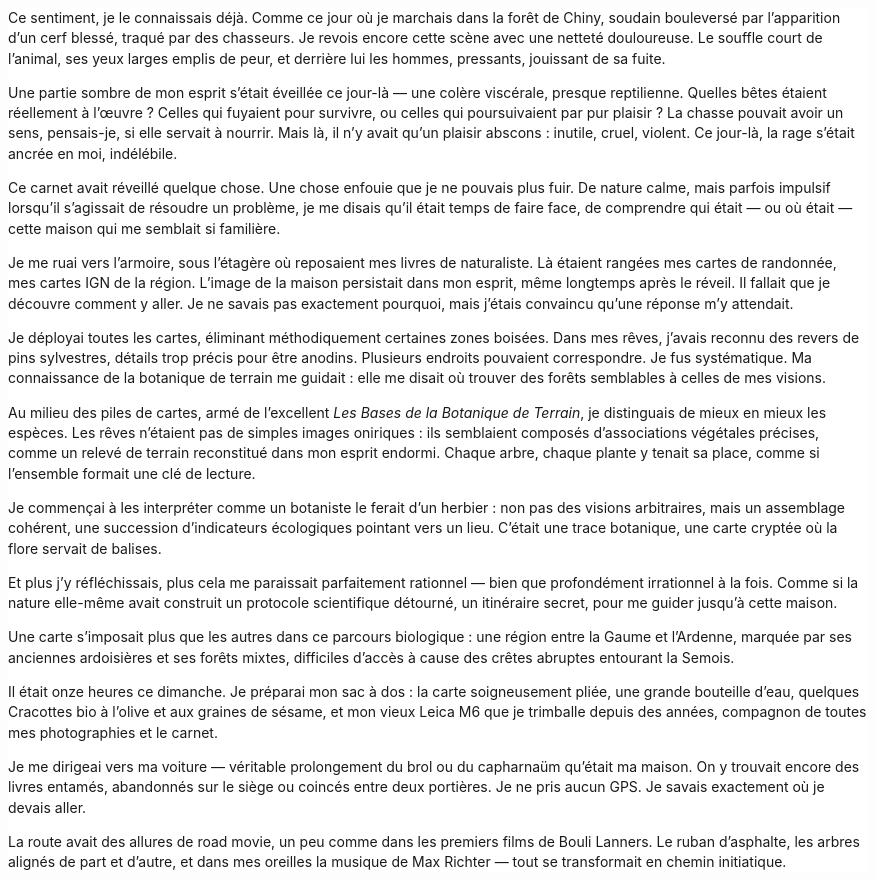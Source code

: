 Ce sentiment, je le connaissais déjà. Comme ce jour où je marchais dans la forêt de Chiny, soudain bouleversé par l’apparition d’un cerf blessé, traqué par des chasseurs. Je revois encore cette scène avec une netteté douloureuse. Le souffle court de l’animal, ses yeux larges emplis de peur, et derrière lui les hommes, pressants, jouissant de sa fuite.  

Une partie sombre de mon esprit s’était éveillée ce jour-là — une colère viscérale, presque reptilienne. Quelles bêtes étaient réellement à l’œuvre ? Celles qui fuyaient pour survivre, ou celles qui poursuivaient par pur plaisir ? La chasse pouvait avoir un sens, pensais-je, si elle servait à nourrir. Mais là, il n’y avait qu’un plaisir abscons : inutile, cruel, violent. Ce jour-là, la rage s’était ancrée en moi, indélébile.

Ce carnet avait réveillé quelque chose. Une chose enfouie que je ne pouvais plus fuir. De nature calme, mais parfois impulsif lorsqu’il s’agissait de résoudre un problème, je me disais qu’il était temps de faire face, de comprendre qui était — ou où était — cette maison qui me semblait si familière.  

Je me ruai vers l’armoire, sous l’étagère où reposaient mes livres de naturaliste. Là étaient rangées mes cartes de randonnée, mes cartes IGN de la région. L’image de la maison persistait dans mon esprit, même longtemps après le réveil. Il fallait que je découvre comment y aller. Je ne savais pas exactement pourquoi, mais j’étais convaincu qu’une réponse m’y attendait.  

Je déployai toutes les cartes, éliminant méthodiquement certaines zones boisées. Dans mes rêves, j’avais reconnu des revers de pins sylvestres, détails trop précis pour être anodins. Plusieurs endroits pouvaient correspondre. Je fus systématique. Ma connaissance de la botanique de terrain me guidait : elle me disait où trouver des forêts semblables à celles de mes visions.  

Au milieu des piles de cartes, armé de l’excellent *Les Bases de la Botanique de Terrain*, je distinguais de mieux en mieux les espèces. Les rêves n’étaient pas de simples images oniriques : ils semblaient composés d’associations végétales précises, comme un relevé de terrain reconstitué dans mon esprit endormi. Chaque arbre, chaque plante y tenait sa place, comme si l’ensemble formait une clé de lecture.  

Je commençai à les interpréter comme un botaniste le ferait d’un herbier : non pas des visions arbitraires, mais un assemblage cohérent, une succession d’indicateurs écologiques pointant vers un lieu. C’était une trace botanique, une carte cryptée où la flore servait de balises.  

Et plus j’y réfléchissais, plus cela me paraissait parfaitement rationnel — bien que profondément irrationnel à la fois. Comme si la nature elle-même avait construit un protocole scientifique détourné, un itinéraire secret, pour me guider jusqu’à cette maison. 

Une carte s’imposait plus que les autres dans ce parcours biologique : une région entre la Gaume et l’Ardenne, marquée par ses anciennes ardoisières et ses forêts mixtes, difficiles d’accès à cause des crêtes abruptes entourant la Semois.  

Il était onze heures ce dimanche. Je préparai mon sac à dos : la carte soigneusement pliée, une grande bouteille d’eau, quelques Cracottes bio à l’olive et aux graines de sésame, et mon vieux Leica M6 que je trimballe depuis des années, compagnon de toutes mes photographies et le carnet.  

Je me dirigeai vers ma voiture — véritable prolongement du brol ou du capharnaüm qu’était ma maison. On y trouvait encore des livres entamés, abandonnés sur le siège ou coincés entre deux portières. Je ne pris aucun GPS. Je savais exactement où je devais aller.

La route avait des allures de road movie, un peu comme dans les premiers films de Bouli Lanners. Le ruban d’asphalte, les arbres alignés de part et d’autre, et dans mes oreilles la musique de Max Richter — tout se transformait en chemin initiatique.  
